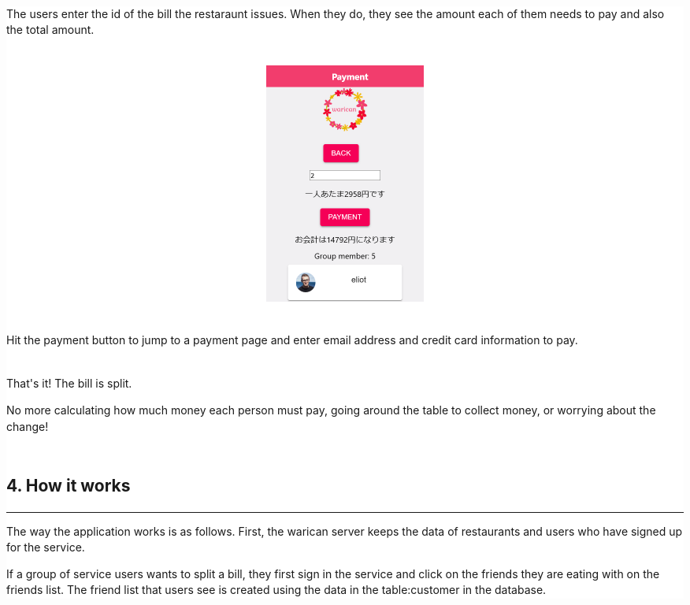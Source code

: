 The users enter the id of the bill the restaraunt issues. When they do, they see the amount each of them needs to pay and also the total amount.<br><br>
<p align="center"><img src="images/waricanCalculation.png" width="200px"></p><br>
Hit the payment button to jump to a payment page and enter email address and credit card information to pay.<br><br>

That's it! The bill is split.

No more calculating how much money each person must pay, going around the table to collect money, or worrying about the change!
<br>
<br>

## 4. How it works

---

The way the application works is as follows. First, the warican server keeps the data of restaurants and users who have signed up for the service. 

If a group of service users wants to split a bill, they first sign in the service and click on the friends they are eating with on the friends list. The friend list that users see is created using the data in the table:customer in the database.
